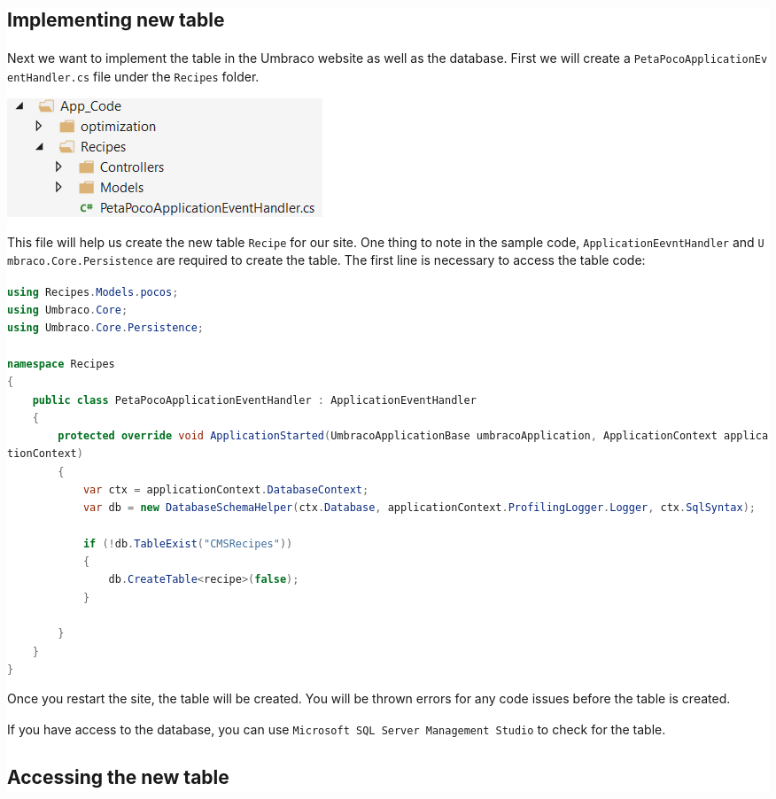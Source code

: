 ## Implementing new table

Next we want to implement the table in the Umbraco website as well as the database. First we will create a `PetaPocoApplicationEventHandler.cs` file under the `Recipes` folder.  

![Here is the location of the file](images/folderlocation2.png)

This file will help us create the new table `Recipe` for our site. One thing to note in the sample code, `ApplicationEevntHandler` and `Umbraco.Core.Persistence` are required to create the table. The first line is necessary to access the table code:

```csharp
using Recipes.Models.pocos;
using Umbraco.Core;
using Umbraco.Core.Persistence;

namespace Recipes
{
    public class PetaPocoApplicationEventHandler : ApplicationEventHandler
    {
        protected override void ApplicationStarted(UmbracoApplicationBase umbracoApplication, ApplicationContext applicationContext)
        {
            var ctx = applicationContext.DatabaseContext;
            var db = new DatabaseSchemaHelper(ctx.Database, applicationContext.ProfilingLogger.Logger, ctx.SqlSyntax);

            if (!db.TableExist("CMSRecipes"))
            {
                db.CreateTable<recipe>(false);
            }    

        }
    }
}

```

Once you restart the site, the table will be created. You will be thrown errors for any code issues before the table is created.

If you have access to the database, you can use `Microsoft SQL Server Management Studio` to check for the table.

## Accessing the new table
